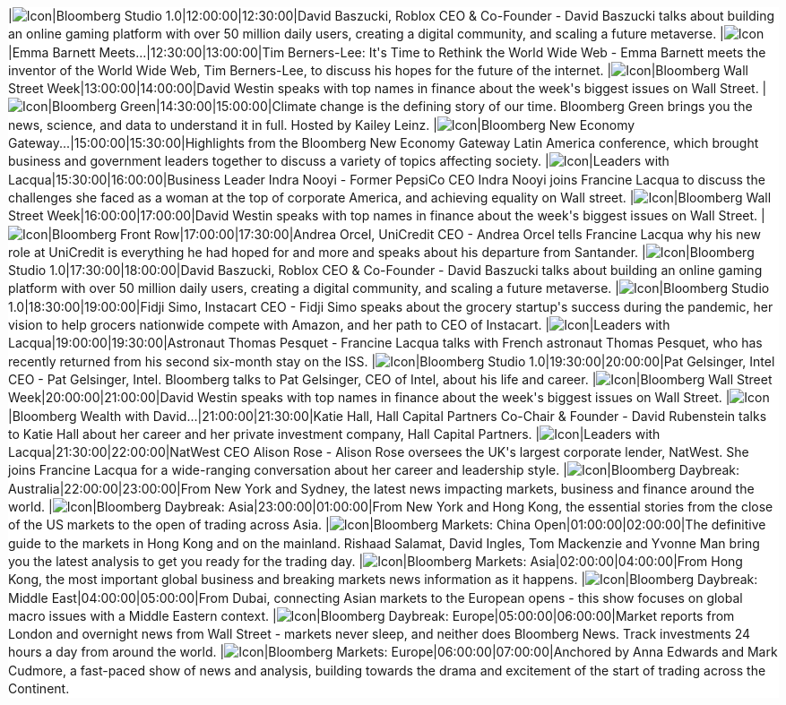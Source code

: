|![Icon](https://guidatv.sky.it/uuid/news_cover_UUc98KpCK-.png)|Bloomberg Studio 1.0|12:00:00|12:30:00|David Baszucki, Roblox CEO &amp; Co-Founder - David Baszucki talks about building an online gaming platform with over 50 million daily users, creating a digital community, and scaling a future metaverse.
|![Icon](https://guidatv.sky.it/uuid/news_cover_UUc98KpCK-.png)|Emma Barnett Meets...|12:30:00|13:00:00|Tim Berners-Lee: It&#039;s Time to Rethink the World Wide Web - Emma Barnett meets the inventor of the World Wide Web, Tim Berners-Lee, to discuss his hopes for the future of the internet.
|![Icon](https://guidatv.sky.it/uuid/news_cover_UUc98KpCK-.png)|Bloomberg Wall Street Week|13:00:00|14:00:00|David Westin speaks with top names in finance about the week&#039;s biggest issues on Wall Street.
|![Icon](https://guidatv.sky.it/uuid/news_cover_UUc98KpCK-.png)|Bloomberg Green|14:30:00|15:00:00|Climate change is the defining story of our time. Bloomberg Green brings you the news, science, and data to understand it in full. Hosted by Kailey Leinz.
|![Icon](https://guidatv.sky.it/uuid/news_cover_UUc98KpCK-.png)|Bloomberg New Economy Gateway...|15:00:00|15:30:00|Highlights from the Bloomberg New Economy Gateway Latin America conference, which brought business and government leaders together to discuss a variety of topics affecting society.
|![Icon](https://guidatv.sky.it/uuid/news_cover_UUc98KpCK-.png)|Leaders with Lacqua|15:30:00|16:00:00|Business Leader Indra Nooyi - Former PepsiCo CEO Indra Nooyi joins Francine Lacqua to discuss the challenges she faced as a woman at the top of corporate America, and achieving equality on Wall street.
|![Icon](https://guidatv.sky.it/uuid/news_cover_UUc98KpCK-.png)|Bloomberg Wall Street Week|16:00:00|17:00:00|David Westin speaks with top names in finance about the week&#039;s biggest issues on Wall Street.
|![Icon](https://guidatv.sky.it/uuid/news_cover_UUc98KpCK-.png)|Bloomberg Front Row|17:00:00|17:30:00|Andrea Orcel, UniCredit CEO - Andrea Orcel tells Francine Lacqua why his new role at UniCredit is everything he had hoped for and more and speaks about his departure from Santander.
|![Icon](https://guidatv.sky.it/uuid/news_cover_UUc98KpCK-.png)|Bloomberg Studio 1.0|17:30:00|18:00:00|David Baszucki, Roblox CEO &amp; Co-Founder - David Baszucki talks about building an online gaming platform with over 50 million daily users, creating a digital community, and scaling a future metaverse.
|![Icon](https://guidatv.sky.it/uuid/news_cover_UUc98KpCK-.png)|Bloomberg Studio 1.0|18:30:00|19:00:00|Fidji Simo, Instacart CEO - Fidji Simo speaks about the grocery startup&#039;s success during the pandemic, her vision to help grocers nationwide compete with Amazon, and her path to CEO of Instacart.
|![Icon](https://guidatv.sky.it/uuid/news_cover_UUc98KpCK-.png)|Leaders with Lacqua|19:00:00|19:30:00|Astronaut Thomas Pesquet - Francine Lacqua talks with French astronaut Thomas Pesquet, who has recently returned from his second six-month stay on the ISS.
|![Icon](https://guidatv.sky.it/uuid/news_cover_UUc98KpCK-.png)|Bloomberg Studio 1.0|19:30:00|20:00:00|Pat Gelsinger, Intel CEO - Pat Gelsinger, Intel. Bloomberg talks to Pat Gelsinger, CEO of Intel, about his life and career.
|![Icon](https://guidatv.sky.it/uuid/news_cover_UUc98KpCK-.png)|Bloomberg Wall Street Week|20:00:00|21:00:00|David Westin speaks with top names in finance about the week&#039;s biggest issues on Wall Street.
|![Icon](https://guidatv.sky.it/uuid/news_cover_UUc98KpCK-.png)|Bloomberg Wealth with David...|21:00:00|21:30:00|Katie Hall, Hall Capital Partners Co-Chair &amp; Founder - David Rubenstein talks to Katie Hall about her career and her private investment company, Hall Capital Partners.
|![Icon](https://guidatv.sky.it/uuid/news_cover_UUc98KpCK-.png)|Leaders with Lacqua|21:30:00|22:00:00|NatWest CEO Alison Rose - Alison Rose oversees the UK&#039;s largest corporate lender, NatWest. She joins Francine Lacqua for a wide-ranging conversation about her career and leadership style.
|![Icon](https://guidatv.sky.it/uuid/news_cover_UUc98KpCK-.png)|Bloomberg Daybreak: Australia|22:00:00|23:00:00|From New York and Sydney, the latest news impacting markets, business and finance around the world.
|![Icon](https://guidatv.sky.it/uuid/news_cover_UUc98KpCK-.png)|Bloomberg Daybreak: Asia|23:00:00|01:00:00|From New York and Hong Kong, the essential stories from the close of the US markets to the open of trading across Asia.
|![Icon](https://guidatv.sky.it/uuid/news_cover_UUc98KpCK-.png)|Bloomberg Markets: China Open|01:00:00|02:00:00|The definitive guide to the markets in Hong Kong and on the mainland. Rishaad Salamat, David Ingles, Tom Mackenzie and Yvonne Man bring you the latest analysis to get you ready for the trading day.
|![Icon](https://guidatv.sky.it/uuid/news_cover_UUc98KpCK-.png)|Bloomberg Markets: Asia|02:00:00|04:00:00|From Hong Kong, the most important global business and breaking markets news information as it happens.
|![Icon](https://guidatv.sky.it/uuid/news_cover_UUc98KpCK-.png)|Bloomberg Daybreak: Middle East|04:00:00|05:00:00|From Dubai, connecting Asian markets to the European opens - this show focuses on global macro issues with a Middle Eastern context.
|![Icon](https://guidatv.sky.it/uuid/news_cover_UUc98KpCK-.png)|Bloomberg Daybreak: Europe|05:00:00|06:00:00|Market reports from London and overnight news from Wall Street - markets never sleep, and neither does Bloomberg News. Track investments 24 hours a day from around the world.
|![Icon](https://guidatv.sky.it/uuid/news_cover_UUc98KpCK-.png)|Bloomberg Markets: Europe|06:00:00|07:00:00|Anchored by Anna Edwards and Mark Cudmore, a fast-paced show of news and analysis, building towards the drama and excitement of the start of trading across the Continent.